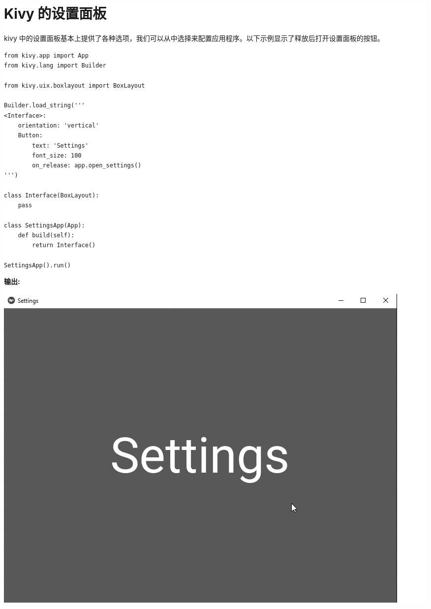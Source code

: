 # Kivy 的设置面板

kivy 中的设置面板基本上提供了各种选项，我们可以从中选择来配置应用程序。以下示例显示了释放后打开设置面板的按钮。

```
from kivy.app import App
from kivy.lang import Builder

from kivy.uix.boxlayout import BoxLayout

Builder.load_string('''
<Interface>:
    orientation: 'vertical'
    Button:
        text: 'Settings'
        font_size: 100
        on_release: app.open_settings()
''')

class Interface(BoxLayout):
    pass

class SettingsApp(App):
    def build(self):
        return Interface()

SettingsApp().run()
```

**输出:**

![](img/92e5e7d5f77757d6a6eb879514c4eb23.png)
